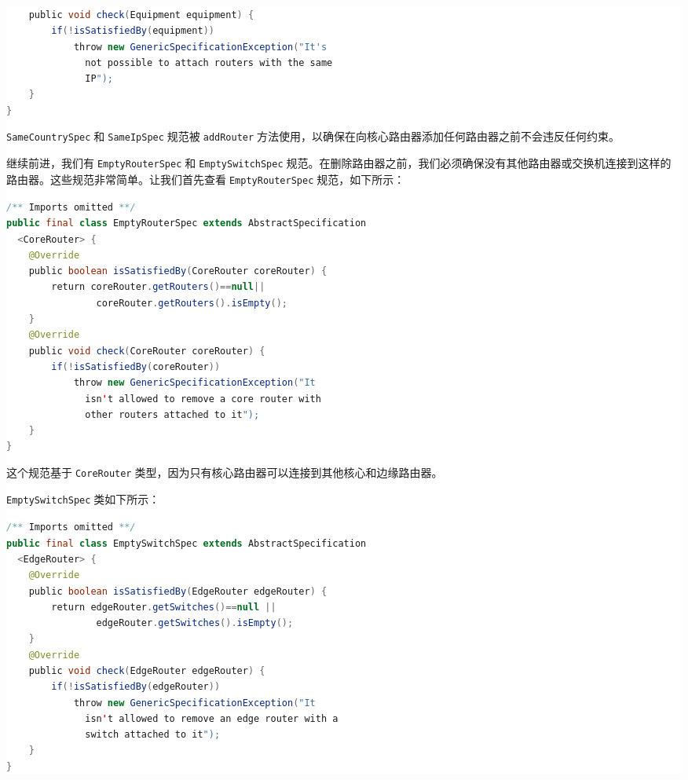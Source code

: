 ```java
    public void check(Equipment equipment) {
        if(!isSatisfiedBy(equipment))
            throw new GenericSpecificationException("It's
              not possible to attach routers with the same
              IP");
    }
}
```

`SameCountrySpec` 和 `SameIpSpec` 规范被 `addRouter` 方法使用，以确保在向核心路由器添加任何路由器之前不会违反任何约束。

继续前进，我们有 `EmptyRouterSpec` 和 `EmptySwitchSpec` 规范。在删除路由器之前，我们必须确保没有其他路由器或交换机连接到这样的路由器。这些规范非常简单。让我们首先查看 `EmptyRouterSpec` 规范，如下所示：

```java
/** Imports omitted **/
public final class EmptyRouterSpec extends AbstractSpecification
  <CoreRouter> {
    @Override
    public boolean isSatisfiedBy(CoreRouter coreRouter) {
        return coreRouter.getRouters()==null||
                coreRouter.getRouters().isEmpty();
    }
    @Override
    public void check(CoreRouter coreRouter) {
        if(!isSatisfiedBy(coreRouter))
            throw new GenericSpecificationException("It
              isn't allowed to remove a core router with
              other routers attached to it");
    }
}
```

这个规范基于 `CoreRouter` 类型，因为只有核心路由器可以连接到其他核心和边缘路由器。

`EmptySwitchSpec` 类如下所示：

```java
/** Imports omitted **/
public final class EmptySwitchSpec extends AbstractSpecification
  <EdgeRouter> {
    @Override
    public boolean isSatisfiedBy(EdgeRouter edgeRouter) {
        return edgeRouter.getSwitches()==null ||
                edgeRouter.getSwitches().isEmpty();
    }
    @Override
    public void check(EdgeRouter edgeRouter) {
        if(!isSatisfiedBy(edgeRouter))
            throw new GenericSpecificationException("It
              isn't allowed to remove an edge router with a
              switch attached to it");
    }
}
```
